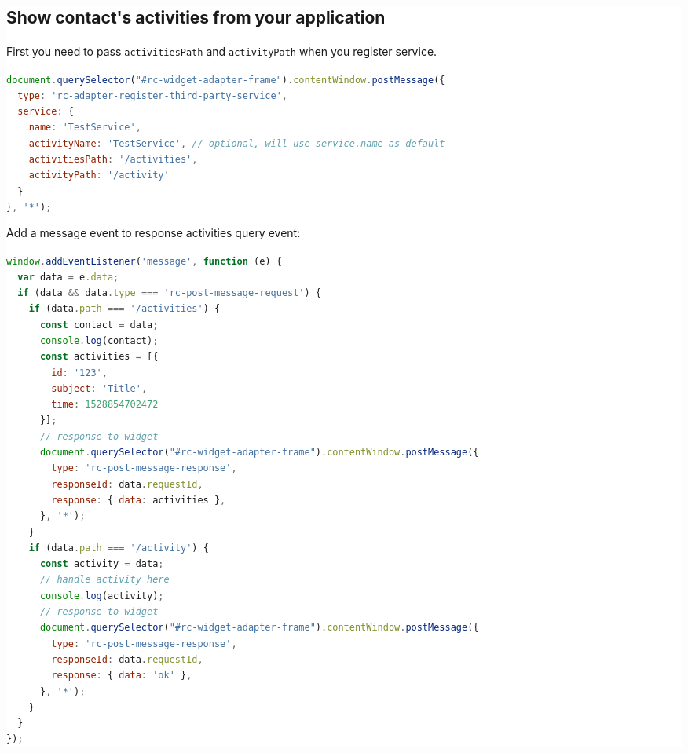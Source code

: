 
## Show contact's activities from your application

First you need to pass `activitiesPath` and `activityPath` when you register service.

```js
document.querySelector("#rc-widget-adapter-frame").contentWindow.postMessage({
  type: 'rc-adapter-register-third-party-service',
  service: {
    name: 'TestService',
    activityName: 'TestService', // optional, will use service.name as default
    activitiesPath: '/activities',
    activityPath: '/activity'
  }
}, '*');
```

Add a message event to response activities query event:

```js
window.addEventListener('message', function (e) {
  var data = e.data;
  if (data && data.type === 'rc-post-message-request') {
    if (data.path === '/activities') {
      const contact = data;
      console.log(contact);
      const activities = [{
        id: '123',
        subject: 'Title',
        time: 1528854702472
      }];
      // response to widget
      document.querySelector("#rc-widget-adapter-frame").contentWindow.postMessage({
        type: 'rc-post-message-response',
        responseId: data.requestId,
        response: { data: activities },
      }, '*');
    }
    if (data.path === '/activity') {
      const activity = data;
      // handle activity here
      console.log(activity);
      // response to widget
      document.querySelector("#rc-widget-adapter-frame").contentWindow.postMessage({
        type: 'rc-post-message-response',
        responseId: data.requestId,
        response: { data: 'ok' },
      }, '*');
    }
  }
});
```
